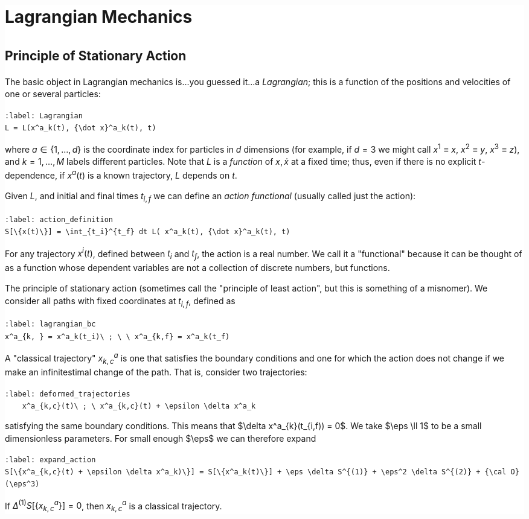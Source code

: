 # Lagrangian Mechanics

## Principle of Stationary Action

The basic object in Lagrangian mechanics is...you guessed it...a *Lagrangian*; this is a function of the positions and velocities of one or several particles:

```{math}
:label: Lagrangian
L = L(x^a_k(t), {\dot x}^a_k(t), t)
```

where $a \in \{1,\ldots,d\}$ is the coordinate index for particles in $d$ dimensions (for example, if $d = 3$ we might call $x^1 \equiv x$, $x^2 \equiv y$, $x^3 \equiv z$), and $k = 1,\ldots,M$ labels different particles. Note that $L$ is a *function* of $x, {\dot x}$ at a fixed time; thus, even if there is no explicit $t$-dependence, if $x^a(t)$ is a known trajectory, $L$ depends on $t$.

Given $L$, and initial and final times $t_{i,f}$ we can define an *action functional* (usually called just the action):

```{math} 
:label: action_definition
S[\{x(t)\}] = \int_{t_i}^{t_f} dt L( x^a_k(t), {\dot x}^a_k(t), t)
```

For any trajectory $x^i(t)$, defined between $t_i$ and $t_f$, the action is a real number. We call it a "functional" because it can be thought of as a function whose dependent variables are not a collection of discrete numbers, but functions.

The principle of stationary action (sometimes call the "principle of least action", but this is something of a misnomer). We consider all paths with fixed coordinates at $t_{i,f}$, defined as

```{math}
:label: lagrangian_bc
x^a_{k, } = x^a_k(t_i)\ ; \ \ x^a_{k,f} = x^a_k(t_f)
```

A "classical trajectory" $x^a_{k,c}$ is one that satisfies the boundary conditions and one for which the action does not change if we make an infinitestimal change of the path. That is, consider two trajectories:

```{math}
:label: deformed_trajectories
	x^a_{k,c}(t)\ ; \ x^a_{k,c}(t) + \epsilon \delta x^a_k
```	

satisfying the same boundary conditions. This means that $\delta x^a_{k}(t_{i,f)) = 0$. We take $\eps \ll 1$ to be a small dimensionless parameters. For small enough $\eps$ we can therefore expand 

```{math}
:label: expand_action
S[\{x^a_{k,c}(t) + \epsilon \delta x^a_k)\}] = S[\{x^a_k(t)\}] + \eps \delta S^{(1)} + \eps^2 \delta S^{(2)} + {\cal O}(\eps^3)
```

If $\Delta^{(1)}S[\{x^a_{k,c}\}] = 0$, then $x^a_{k,c}$ is a classical trajectory.
